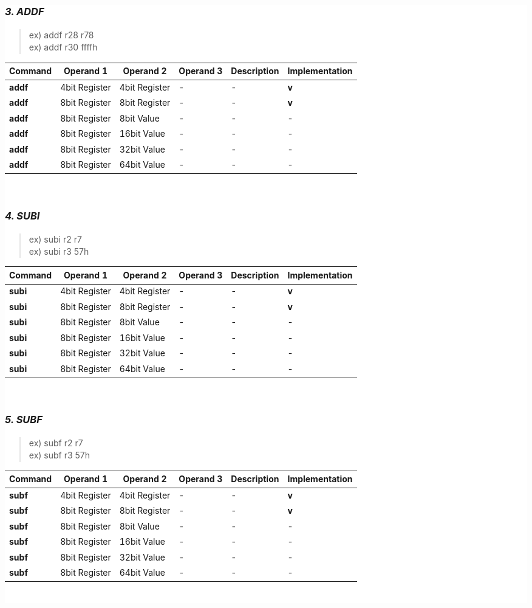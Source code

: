 ### *3. ADDF*
> ex) addf r28 r78  
> ex) addf r30 ffffh    

| **Command**   | Operand 1      | Operand 2     | Operand 3     | Description      	 	     | Implementation |
|---------------|----------------|---------------|---------------|-------------------------------|----------------|
| **addf**      | 4bit Register  | 4bit Register | -             | -                             | **v**          |
| **addf**      | 8bit Register  | 8bit Register | -             | -            		  	     | **v**          |
| **addf**      | 8bit Register  | 8bit Value    | -             | -             		         | -              |
| **addf**      | 8bit Register  | 16bit Value   | -             | -            		  	     | -              |
| **addf**      | 8bit Register  | 32bit Value   | -             | -             		         | -              |
| **addf**      | 8bit Register  | 64bit Value   | -             | -             		         | -              |
<br>

### *4. SUBI*
> ex) subi r2 r7  
> ex) subi r3 57h    

| **Command**   | Operand 1      | Operand 2     | Operand 3     | Description      	 	     | Implementation |
|---------------|----------------|---------------|---------------|-------------------------------|----------------|
| **subi**      | 4bit Register  | 4bit Register | -             | -                             | **v**          |
| **subi**      | 8bit Register  | 8bit Register | -             | -            		  	     | **v**          |
| **subi**      | 8bit Register  | 8bit Value    | -             | -             		         | -              |
| **subi**      | 8bit Register  | 16bit Value   | -             | -            		  	     | -              |
| **subi**      | 8bit Register  | 32bit Value   | -             | -             		         | -              |
| **subi**      | 8bit Register  | 64bit Value   | -             | -             		         | -              |
<br>

### *5. SUBF*
> ex) subf r2 r7  
> ex) subf r3 57h    

| **Command**   | Operand 1      | Operand 2     | Operand 3     | Description      	 	     | Implementation |
|---------------|----------------|---------------|---------------|-------------------------------|----------------|
| **subf**      | 4bit Register  | 4bit Register | -             | -                             | **v**          |
| **subf**      | 8bit Register  | 8bit Register | -             | -            		  	     | **v**          |
| **subf**      | 8bit Register  | 8bit Value    | -             | -             		         | -              |
| **subf**      | 8bit Register  | 16bit Value   | -             | -            		  	     | -              |
| **subf**      | 8bit Register  | 32bit Value   | -             | -             		         | -              |
| **subf**      | 8bit Register  | 64bit Value   | -             | -             		         | -              |
<br>
